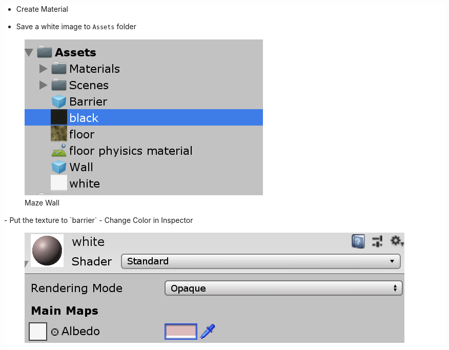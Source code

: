   * Create Material 
  - Save a white image to `Assets` folder
  <figure>
	  <a href="/assets/img/posts/unity/maze14.jpg"><img src="/assets/img/posts/unity/maze14.jpg"></a>
	  <figcaption>Maze Wall</figcaption>
  </figure>
  - Put the texture to `barrier`
  - Change Color in Inspector
  <figure class="half">
	  <a href="/assets/img/posts/unity/maze15.jpg"><img src="/assets/img/posts/unity/maze15.jpg"></a>